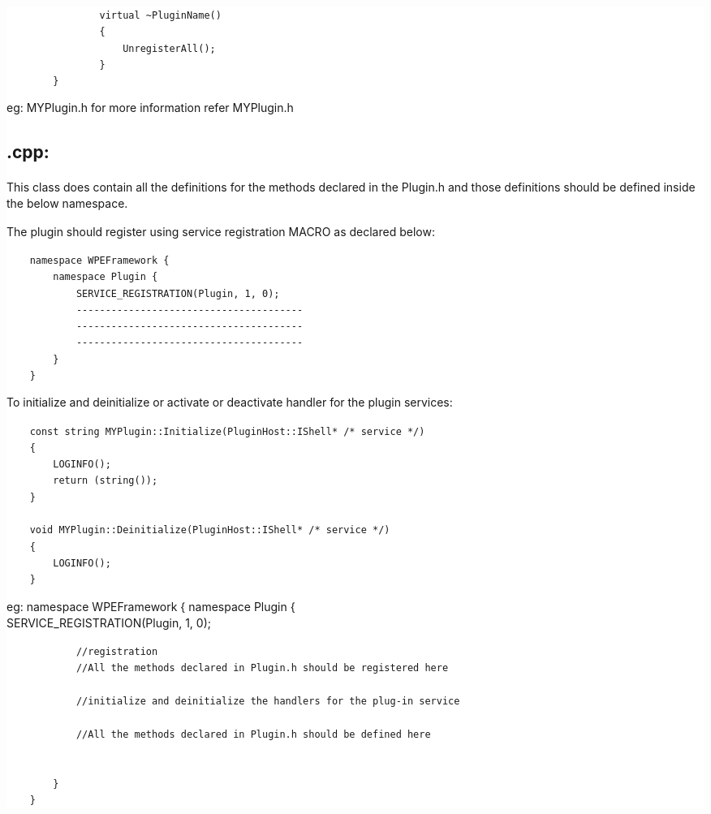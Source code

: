 					virtual ~PluginName()
					{
						UnregisterAll();
					}
			} 


 eg: MYPlugin.h
 for more information refer MYPlugin.h 

<PluginName>.cpp:
----------------- 
 This class does contain all the definitions for the methods declared in the Plugin.h and those definitions 
 should be defined inside the below namespace. 

 The plugin should register using service registration MACRO as declared below:

		namespace WPEFramework {
			namespace Plugin {  
				SERVICE_REGISTRATION(Plugin, 1, 0);
				---------------------------------------
				---------------------------------------
				---------------------------------------
			}
		} 
		
 To initialize and deinitialize or activate or deactivate handler for the plugin services:

        const string MYPlugin::Initialize(PluginHost::IShell* /* service */)
        {
            LOGINFO();
            return (string());
        }

        void MYPlugin::Deinitialize(PluginHost::IShell* /* service */)
        {
            LOGINFO();
        }
		
 eg:
		namespace WPEFramework {
			namespace Plugin {  
				SERVICE_REGISTRATION(Plugin, 1, 0);
				
				//registration
				//All the methods declared in Plugin.h should be registered here
				
				//initialize and deinitialize the handlers for the plug-in service
				
				//All the methods declared in Plugin.h should be defined here
				
				  
			}
		} 

